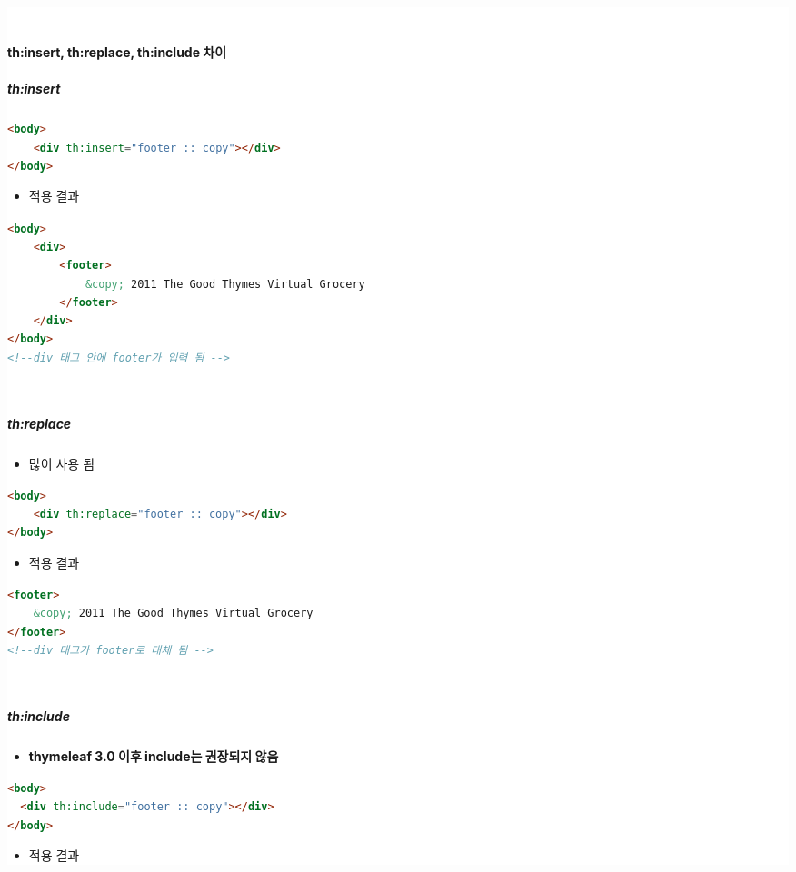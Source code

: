 <br/>

#### th:insert, th:replace, th:include 차이

##### th:insert

```html
<body>
    <div th:insert="footer :: copy"></div>
</body>
```

- 적용 결과

```html
<body>
    <div>
        <footer>
        	&copy; 2011 The Good Thymes Virtual Grocery
        </footer>
	</div>
</body>
<!--div 태그 안에 footer가 입력 됨 -->
```

<br/>

##### th:replace

- 많이 사용 됨

```html
<body>
	<div th:replace="footer :: copy"></div>
</body>
```

- 적용 결과

```html
<footer>
    &copy; 2011 The Good Thymes Virtual Grocery
</footer>
<!--div 태그가 footer로 대체 됨 -->
```

<br/>

##### th:include

- **thymeleaf 3.0 이후 include는 권장되지 않음**

```html
<body>
  <div th:include="footer :: copy"></div>
</body>
```

- 적용 결과
